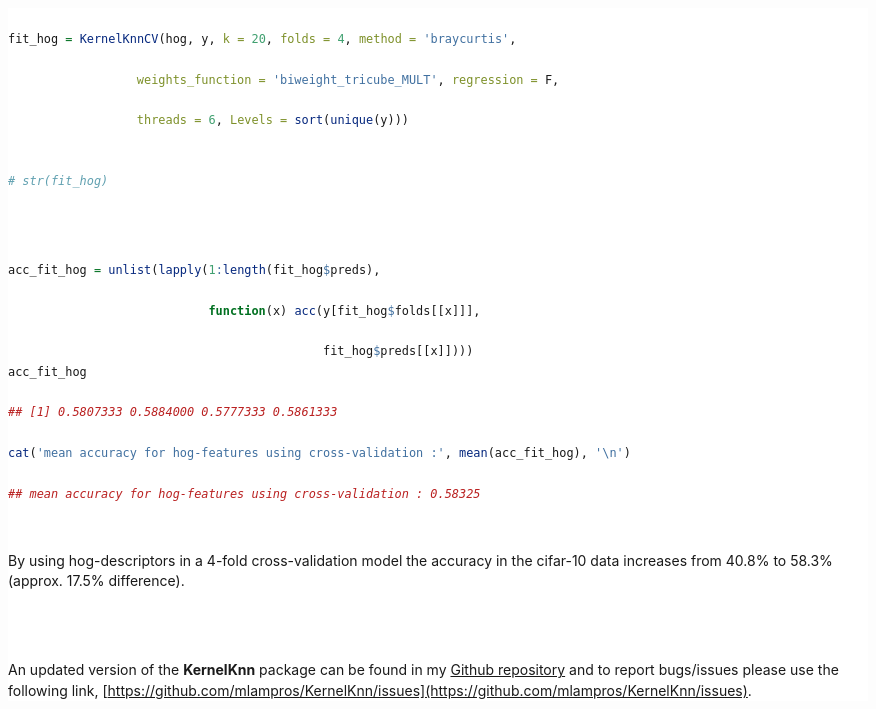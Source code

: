```R

fit_hog = KernelKnnCV(hog, y, k = 20, folds = 4, method = 'braycurtis',
                  
                  weights_function = 'biweight_tricube_MULT', regression = F,
                  
                  threads = 6, Levels = sort(unique(y)))


# str(fit_hog)

```
<br>

```R

acc_fit_hog = unlist(lapply(1:length(fit_hog$preds), 
                            
                            function(x) acc(y[fit_hog$folds[[x]]], 
                                            
                                            fit_hog$preds[[x]])))
acc_fit_hog

## [1] 0.5807333 0.5884000 0.5777333 0.5861333

cat('mean accuracy for hog-features using cross-validation :', mean(acc_fit_hog), '\n')

## mean accuracy for hog-features using cross-validation : 0.58325

```
<br>

By using hog-descriptors in a 4-fold cross-validation model the accuracy in the cifar-10 data increases from 40.8% to 58.3% (approx. 17.5% difference).  


<br><br>


An updated version of the **KernelKnn** package can be found in my [Github repository](https://github.com/mlampros/KernelKnn) and to report bugs/issues please use the following link, [https://github.com/mlampros/KernelKnn/issues](https://github.com/mlampros/KernelKnn/issues).
